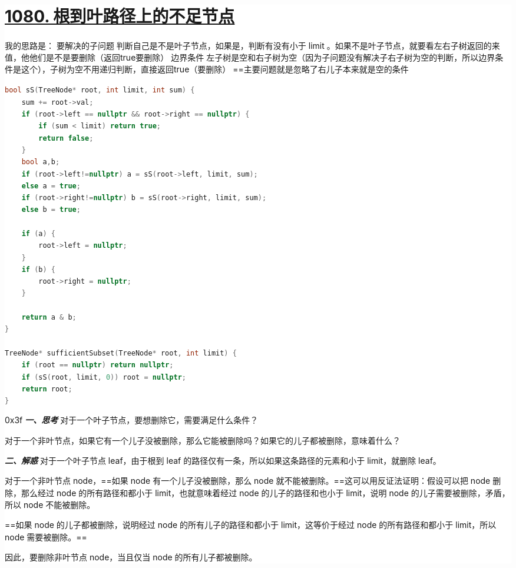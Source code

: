 # [1080. 根到叶路径上的不足节点](https://leetcode.cn/problems/insufficient-nodes-in-root-to-leaf-paths/)
我的思路是：
要解决的子问题
	判断自己是不是叶子节点，如果是，判断有没有小于 limit 。如果不是叶子节点，就要看左右子树返回的来值，他他们是不是要删除（返回true要删除）
边界条件
	 左子树是空和右子树为空（因为子问题没有解决子右子树为空的判断，所以边界条件是这个），子树为空不用递归判断，直接返回true（要删除）
==主要问题就是忽略了右儿子本来就是空的条件
```c++
bool sS(TreeNode* root, int limit, int sum) {  
    sum += root->val;  
    if (root->left == nullptr && root->right == nullptr) {  
        if (sum < limit) return true;  
        return false;  
    }  
    bool a,b;  
    if (root->left!=nullptr) a = sS(root->left, limit, sum);  
    else a = true;  
    if (root->right!=nullptr) b = sS(root->right, limit, sum);  
    else b = true;  
  
    if (a) {  
        root->left = nullptr;  
    }  
    if (b) {  
        root->right = nullptr;  
    }  
  
    return a & b;  
}  
  
TreeNode* sufficientSubset(TreeNode* root, int limit) {  
    if (root == nullptr) return nullptr;  
    if (sS(root, limit, 0)) root = nullptr;  
    return root;  
}
```

0x3f
***一、思考***
对于一个叶子节点，要想删除它，需要满足什么条件？

对于一个非叶节点，如果它有一个儿子没被删除，那么它能被删除吗？如果它的儿子都被删除，意味着什么？

***二、解惑***
对于一个叶子节点 leaf，由于根到 leaf 的路径仅有一条，所以如果这条路径的元素和小于 limit，就删除 leaf。

对于一个非叶节点 node，==如果 node 有一个儿子没被删除，那么 node 就不能被删除。==这可以用反证法证明：假设可以把 node 删除，那么经过 node 的所有路径和都小于 limit，也就意味着经过 node 的儿子的路径和也小于 limit，说明 node 的儿子需要被删除，矛盾，所以 node 不能被删除。

==如果 node 的儿子都被删除，说明经过 node 的所有儿子的路径和都小于 limit，这等价于经过 node 的所有路径和都小于 limit，所以 node 需要被删除。==

因此，要删除非叶节点 node，当且仅当 node 的所有儿子都被删除。
